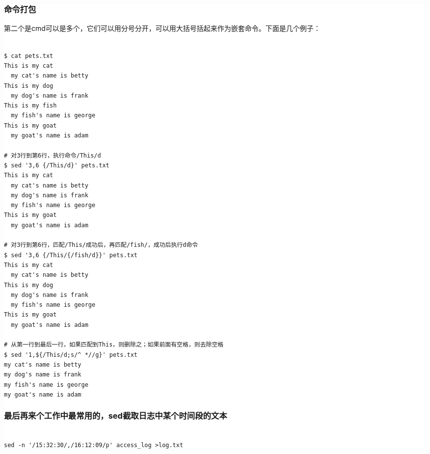 ### <a name="mldb">命令打包</a>
第二个是cmd可以是多个，它们可以用分号分开，可以用大括号括起来作为嵌套命令。下面是几个例子：
<pre><code>
$ cat pets.txt
This is my cat
  my cat's name is betty
This is my dog
  my dog's name is frank
This is my fish
  my fish's name is george
This is my goat
  my goat's name is adam
 
# 对3行到第6行，执行命令/This/d
$ sed '3,6 {/This/d}' pets.txt
This is my cat
  my cat's name is betty
  my dog's name is frank
  my fish's name is george
This is my goat
  my goat's name is adam
 
# 对3行到第6行，匹配/This/成功后，再匹配/fish/，成功后执行d命令
$ sed '3,6 {/This/{/fish/d}}' pets.txt
This is my cat
  my cat's name is betty
This is my dog
  my dog's name is frank
  my fish's name is george
This is my goat
  my goat's name is adam
 
# 从第一行到最后一行，如果匹配到This，则删除之；如果前面有空格，则去除空格
$ sed '1,${/This/d;s/^ *//g}' pets.txt
my cat's name is betty
my dog's name is frank
my fish's name is george
my goat's name is adam
</code></pre>


### <a name="zh">最后再来个工作中最常用的，sed截取日志中某个时间段的文本</a>
<pre><code>
sed -n '/15:32:30/,/16:12:09/p' access_log >log.txt
</code></pre>






 